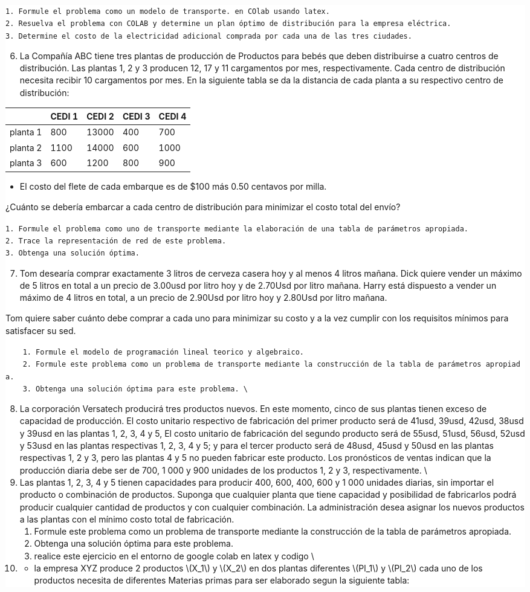 ```
1. Formule el problema como un modelo de transporte. en COlab usando latex.
2. Resuelva el problema con COLAB y determine un plan óptimo de distribución para la empresa eléctrica.
3. Determine el costo de la electricidad adicional comprada por cada una de las tres ciudades.
```

6. La Compañía ABC tiene tres plantas de producción de Productos para bebés que deben distribuirse a cuatro centros de distribución. Las plantas 1, 2 y 3 producen 12, 17 y 11 cargamentos por mes, respectivamente. Cada centro de distribución necesita recibir 10 cargamentos por mes. En la siguiente tabla se da la distancia de cada planta a su respectivo centro de distribución:

|          | CEDI 1 | CEDI 2 | CEDI 3 | CEDI 4 |
| -------- | ------ | ------ | ------ | ------ |
| planta 1 | 800    | 13000  | 400    | 700    |
| planta 2 | 1100   | 14000  | 600    | 1000   |
| planta 3 | 600    | 1200   | 800    | 900    |

* El costo del flete de cada embarque es de $100 más 0.50 centavos por milla.

¿Cuánto se debería embarcar a cada centro de distribución para minimizar el costo total del envío?

```
1. Formule el problema como uno de transporte mediante la elaboración de una tabla de parámetros apropiada.
2. Trace la representación de red de este problema.
3. Obtenga una solución óptima.
```

7. Tom desearía comprar exactamente 3 litros de cerveza casera hoy y al menos 4 litros mañana. Dick quiere vender un máximo de 5 litros en total a un precio de 3.00usd por litro hoy y de 2.70Usd por litro mañana. Harry está dispuesto a vender un máximo de 4 litros en total, a un precio de 2.90Usd por litro hoy y 2.80Usd por litro mañana.

Tom quiere saber cuánto debe comprar a cada uno para minimizar su costo y a la vez cumplir con los requisitos mínimos para satisfacer su sed.

```
    1. Formule el modelo de programación lineal teorico y algebraico.
    2. Formule este problema como un problema de transporte mediante la construcción de la tabla de parámetros apropiada.
    3. Obtenga una solución óptima para este problema. \
```

8. La corporación Versatech producirá tres productos nuevos. En este momento, cinco de sus plantas tienen exceso de capacidad de producción. El costo unitario respectivo de fabricación del primer producto será de 41usd, 39usd, 42usd, 38usd y 39usd en las plantas 1, 2, 3, 4 y 5, El costo unitario de fabricación del segundo producto será de 55usd, 51usd, 56usd, 52usd y 53usd en las plantas respectivas 1, 2, 3, 4 y 5; y para el tercer producto será de 48usd, 45usd y 50usd en las plantas respectivas 1, 2 y 3, pero las plantas 4 y 5 no pueden fabricar este producto. Los pronósticos de ventas indican que la producción diaria debe ser de 700, 1 000 y 900 unidades de los productos 1, 2 y 3, respectivamente. \\
9. Las plantas 1, 2, 3, 4 y 5 tienen capacidades para producir 400, 600, 400, 600 y 1 000 unidades diarias, sin importar el producto o combinación de productos. Suponga que cualquier planta que tiene capacidad y posibilidad de fabricarlos podrá producir cualquier cantidad de productos y con cualquier combinación. La administración desea asignar los nuevos productos a las plantas con el mínimo costo total de fabricación.
   1. Formule este problema como un problema de transporte mediante la construcción de la tabla de parámetros apropiada.
   2. Obtenga una solución óptima para este problema.
   3. realice este ejercicio en el entorno de google colab en latex y codigo \\
10.
    * la empresa XYZ produce 2 productos \\(X\_1\\) y \\(X\_2\\) en dos plantas diferentes \\(Pl\_1\\) y \\(Pl\_2\\) cada uno de los productos necesita de diferentes Materias primas para ser elaborado segun la siguiente tabla:
